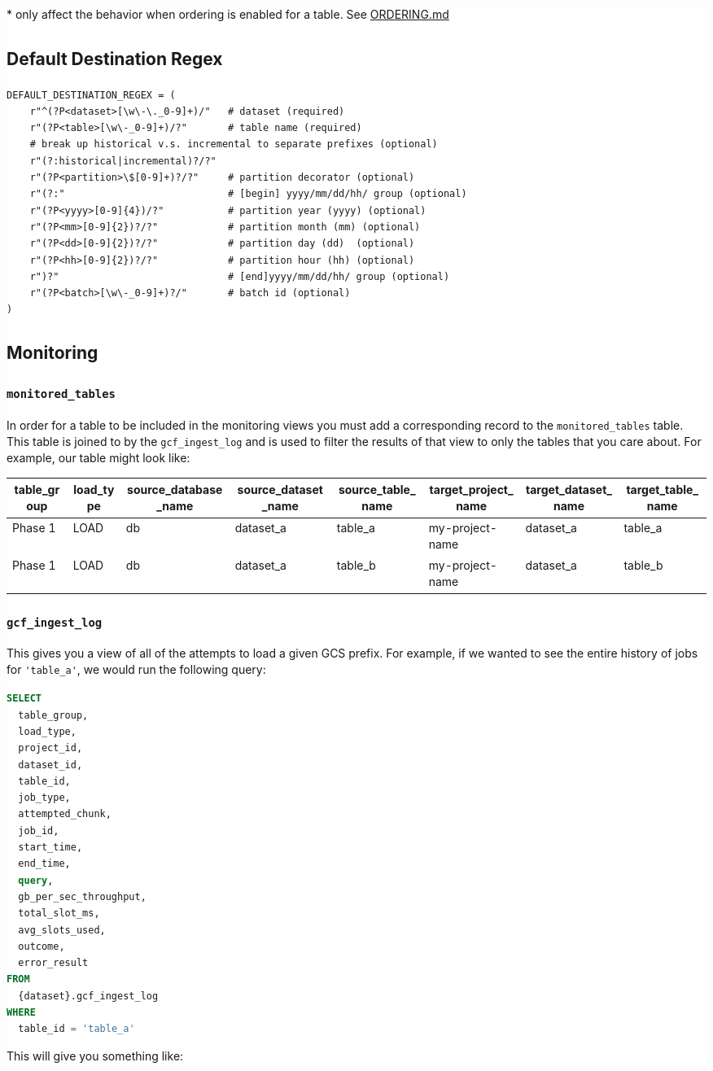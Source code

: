 \* only affect the behavior when ordering is enabled for a table.
See [ORDERING.md](../ORDERING.md)

## Default Destination Regex
```python3
DEFAULT_DESTINATION_REGEX = (
    r"^(?P<dataset>[\w\-\._0-9]+)/"   # dataset (required)
    r"(?P<table>[\w\-_0-9]+)/?"       # table name (required)
    # break up historical v.s. incremental to separate prefixes (optional)
    r"(?:historical|incremental)?/?"
    r"(?P<partition>\$[0-9]+)?/?"     # partition decorator (optional)
    r"(?:"                            # [begin] yyyy/mm/dd/hh/ group (optional)
    r"(?P<yyyy>[0-9]{4})/?"           # partition year (yyyy) (optional)
    r"(?P<mm>[0-9]{2})?/?"            # partition month (mm) (optional)
    r"(?P<dd>[0-9]{2})?/?"            # partition day (dd)  (optional)
    r"(?P<hh>[0-9]{2})?/?"            # partition hour (hh) (optional)
    r")?"                             # [end]yyyy/mm/dd/hh/ group (optional)
    r"(?P<batch>[\w\-_0-9]+)?/"       # batch id (optional)
)
```

## Monitoring
### `monitored_tables`
In order for a table to be included in the monitoring views you must add a corresponding record to the `monitored_tables` table. This table is joined to by the `gcf_ingest_log` and is used to filter the results of that view to only the tables that you care about.
For example, our table might look like:

| table_group | load_type | source_database_name | source_dataset_name | source_table_name | target_project_name | target_dataset_name| target_table_name |
|-------------|-----------|----------------------|---------------------|-------------------|---------------------|--------------------|-------------------|
| Phase 1     | LOAD      | db                   | dataset_a           | table_a           | my-project-name     | dataset_a          | table_a           |
| Phase 1     | LOAD      | db                   | dataset_a           | table_b           | my-project-name     | dataset_a          | table_b           |

### `gcf_ingest_log`
This gives you a view of all of the attempts to load a given GCS prefix. For example, if we wanted to see the entire history of jobs for `'table_a'`, we would run the following query:
```sql
SELECT
  table_group,
  load_type,
  project_id,
  dataset_id,
  table_id,
  job_type,
  attempted_chunk,
  job_id,
  start_time,
  end_time,
  query,
  gb_per_sec_throughput,
  total_slot_ms,
  avg_slots_used,
  outcome,
  error_result
FROM
  {dataset}.gcf_ingest_log
WHERE
  table_id = 'table_a'

```
This will give you something like:
